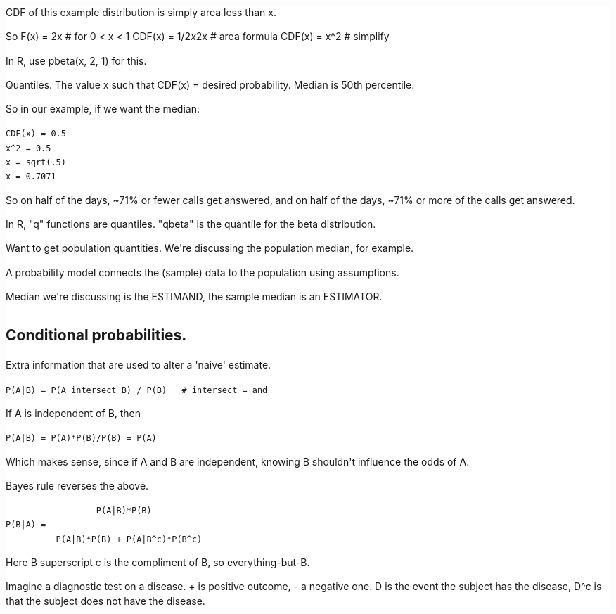 CDF of this example distribution is simply area less than x.

So
    F(x) = 2x   # for 0 < x < 1
    CDF(x) = 1/2*x*2x  # area formula
    CDF(x) = x^2  # simplify

In R, use pbeta(x, 2, 1) for this.

Quantiles. The value x such that CDF(x) = desired probability.
Median is 50th percentile.

So in our example, if we want the median:

    CDF(x) = 0.5
    x^2 = 0.5
    x = sqrt(.5)
    x = 0.7071

So on half of the days, ~71% or fewer calls get answered, and on
half of the days, ~71% or more of the calls get answered.

In R, "q" functions are quantiles. "qbeta" is the quantile for the
beta distribution.

Want to get population quantities. We're discussing the population
median, for example.

A probability model connects the (sample) data to the population
using assumptions.

Median we're discussing is the ESTIMAND, the sample median is an
ESTIMATOR.


## Conditional probabilities.

Extra information that are used to alter a 'naive' estimate.

    P(A|B) = P(A intersect B) / P(B)   # intersect = and

If A is independent of B, then

    P(A|B) = P(A)*P(B)/P(B) = P(A)

Which makes sense, since if A and B are independent, knowing B shouldn't
influence the odds of A.


Bayes rule reverses the above.

                      P(A|B)*P(B)
    P(B|A) = -------------------------------
              P(A|B)*P(B) + P(A|B^c)*P(B^c)

Here B superscript c is the compliment of B, so everything-but-B.

Imagine a diagnostic test on a disease. + is positive outcome, - a
negative one.  D is the event the subject has the disease, D^c is that
the subject does not have the disease.
